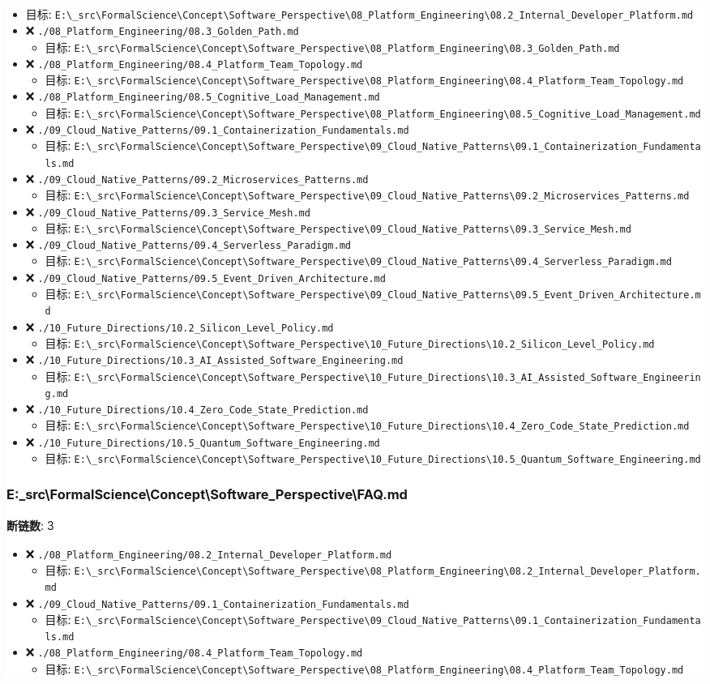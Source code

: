  - 目标: `E:\_src\FormalScience\Concept\Software_Perspective\08_Platform_Engineering\08.2_Internal_Developer_Platform.md`  
- ❌ `./08_Platform_Engineering/08.3_Golden_Path.md`  
  - 目标: `E:\_src\FormalScience\Concept\Software_Perspective\08_Platform_Engineering\08.3_Golden_Path.md`  
- ❌ `./08_Platform_Engineering/08.4_Platform_Team_Topology.md`  
  - 目标: `E:\_src\FormalScience\Concept\Software_Perspective\08_Platform_Engineering\08.4_Platform_Team_Topology.md`  
- ❌ `./08_Platform_Engineering/08.5_Cognitive_Load_Management.md`  
  - 目标: `E:\_src\FormalScience\Concept\Software_Perspective\08_Platform_Engineering\08.5_Cognitive_Load_Management.md`  
- ❌ `./09_Cloud_Native_Patterns/09.1_Containerization_Fundamentals.md`  
  - 目标: `E:\_src\FormalScience\Concept\Software_Perspective\09_Cloud_Native_Patterns\09.1_Containerization_Fundamentals.md`  
- ❌ `./09_Cloud_Native_Patterns/09.2_Microservices_Patterns.md`  
  - 目标: `E:\_src\FormalScience\Concept\Software_Perspective\09_Cloud_Native_Patterns\09.2_Microservices_Patterns.md`  
- ❌ `./09_Cloud_Native_Patterns/09.3_Service_Mesh.md`  
  - 目标: `E:\_src\FormalScience\Concept\Software_Perspective\09_Cloud_Native_Patterns\09.3_Service_Mesh.md`  
- ❌ `./09_Cloud_Native_Patterns/09.4_Serverless_Paradigm.md`  
  - 目标: `E:\_src\FormalScience\Concept\Software_Perspective\09_Cloud_Native_Patterns\09.4_Serverless_Paradigm.md`  
- ❌ `./09_Cloud_Native_Patterns/09.5_Event_Driven_Architecture.md`  
  - 目标: `E:\_src\FormalScience\Concept\Software_Perspective\09_Cloud_Native_Patterns\09.5_Event_Driven_Architecture.md`  
- ❌ `./10_Future_Directions/10.2_Silicon_Level_Policy.md`  
  - 目标: `E:\_src\FormalScience\Concept\Software_Perspective\10_Future_Directions\10.2_Silicon_Level_Policy.md`  
- ❌ `./10_Future_Directions/10.3_AI_Assisted_Software_Engineering.md`  
  - 目标: `E:\_src\FormalScience\Concept\Software_Perspective\10_Future_Directions\10.3_AI_Assisted_Software_Engineering.md`  
- ❌ `./10_Future_Directions/10.4_Zero_Code_State_Prediction.md`  
  - 目标: `E:\_src\FormalScience\Concept\Software_Perspective\10_Future_Directions\10.4_Zero_Code_State_Prediction.md`  
- ❌ `./10_Future_Directions/10.5_Quantum_Software_Engineering.md`  
  - 目标: `E:\_src\FormalScience\Concept\Software_Perspective\10_Future_Directions\10.5_Quantum_Software_Engineering.md`  

### E:\_src\FormalScience\Concept\Software_Perspective\FAQ.md

**断链数**: 3

- ❌ `./08_Platform_Engineering/08.2_Internal_Developer_Platform.md`  
  - 目标: `E:\_src\FormalScience\Concept\Software_Perspective\08_Platform_Engineering\08.2_Internal_Developer_Platform.md`  
- ❌ `./09_Cloud_Native_Patterns/09.1_Containerization_Fundamentals.md`  
  - 目标: `E:\_src\FormalScience\Concept\Software_Perspective\09_Cloud_Native_Patterns\09.1_Containerization_Fundamentals.md`  
- ❌ `./08_Platform_Engineering/08.4_Platform_Team_Topology.md`  
  - 目标: `E:\_src\FormalScience\Concept\Software_Perspective\08_Platform_Engineering\08.4_Platform_Team_Topology.md`  
